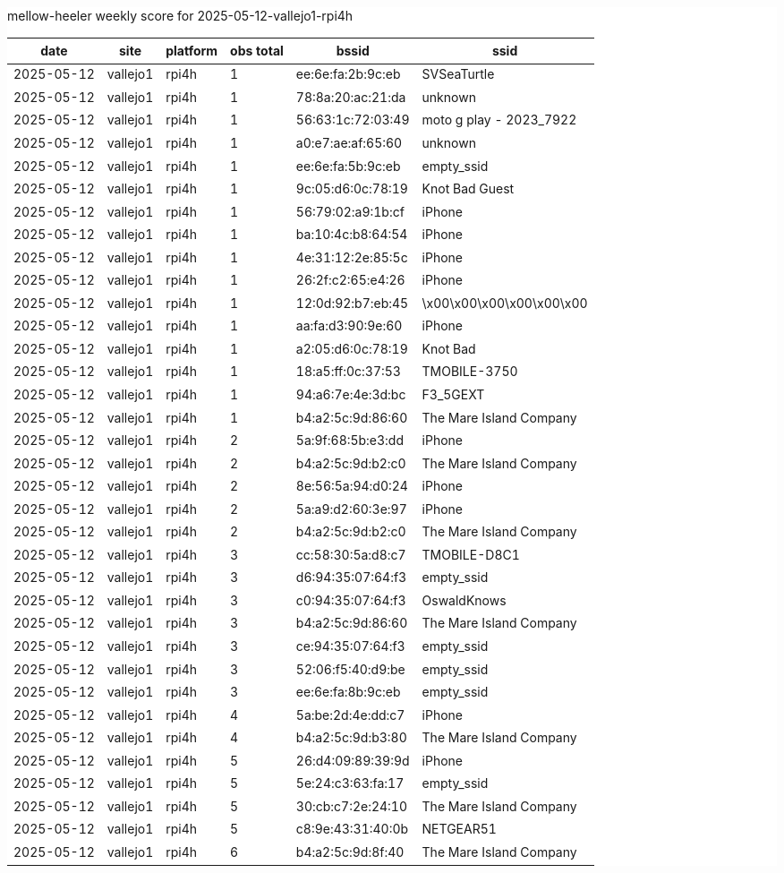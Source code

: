 mellow-heeler weekly score for 2025-05-12-vallejo1-rpi4h

|date|site|platform|obs total|bssid|ssid|
|--|--|--|--|--|--|
|2025-05-12|vallejo1|rpi4h|1|ee:6e:fa:2b:9c:eb|SVSeaTurtle|
|2025-05-12|vallejo1|rpi4h|1|78:8a:20:ac:21:da|unknown|
|2025-05-12|vallejo1|rpi4h|1|56:63:1c:72:03:49|moto g play - 2023_7922|
|2025-05-12|vallejo1|rpi4h|1|a0:e7:ae:af:65:60|unknown|
|2025-05-12|vallejo1|rpi4h|1|ee:6e:fa:5b:9c:eb|empty_ssid|
|2025-05-12|vallejo1|rpi4h|1|9c:05:d6:0c:78:19|Knot Bad Guest|
|2025-05-12|vallejo1|rpi4h|1|56:79:02:a9:1b:cf|iPhone|
|2025-05-12|vallejo1|rpi4h|1|ba:10:4c:b8:64:54|iPhone|
|2025-05-12|vallejo1|rpi4h|1|4e:31:12:2e:85:5c|iPhone|
|2025-05-12|vallejo1|rpi4h|1|26:2f:c2:65:e4:26|iPhone|
|2025-05-12|vallejo1|rpi4h|1|12:0d:92:b7:eb:45|\x00\x00\x00\x00\x00\x00|
|2025-05-12|vallejo1|rpi4h|1|aa:fa:d3:90:9e:60|iPhone|
|2025-05-12|vallejo1|rpi4h|1|a2:05:d6:0c:78:19|Knot Bad|
|2025-05-12|vallejo1|rpi4h|1|18:a5:ff:0c:37:53|TMOBILE-3750|
|2025-05-12|vallejo1|rpi4h|1|94:a6:7e:4e:3d:bc|F3_5GEXT|
|2025-05-12|vallejo1|rpi4h|1|b4:a2:5c:9d:86:60|The Mare Island Company|
|2025-05-12|vallejo1|rpi4h|2|5a:9f:68:5b:e3:dd|iPhone|
|2025-05-12|vallejo1|rpi4h|2|b4:a2:5c:9d:b2:c0|The Mare Island Company|
|2025-05-12|vallejo1|rpi4h|2|8e:56:5a:94:d0:24|iPhone|
|2025-05-12|vallejo1|rpi4h|2|5a:a9:d2:60:3e:97|iPhone|
|2025-05-12|vallejo1|rpi4h|2|b4:a2:5c:9d:b2:c0|The Mare Island Company|
|2025-05-12|vallejo1|rpi4h|3|cc:58:30:5a:d8:c7|TMOBILE-D8C1|
|2025-05-12|vallejo1|rpi4h|3|d6:94:35:07:64:f3|empty_ssid|
|2025-05-12|vallejo1|rpi4h|3|c0:94:35:07:64:f3|OswaldKnows|
|2025-05-12|vallejo1|rpi4h|3|b4:a2:5c:9d:86:60|The Mare Island Company|
|2025-05-12|vallejo1|rpi4h|3|ce:94:35:07:64:f3|empty_ssid|
|2025-05-12|vallejo1|rpi4h|3|52:06:f5:40:d9:be|empty_ssid|
|2025-05-12|vallejo1|rpi4h|3|ee:6e:fa:8b:9c:eb|empty_ssid|
|2025-05-12|vallejo1|rpi4h|4|5a:be:2d:4e:dd:c7|iPhone|
|2025-05-12|vallejo1|rpi4h|4|b4:a2:5c:9d:b3:80|The Mare Island Company|
|2025-05-12|vallejo1|rpi4h|5|26:d4:09:89:39:9d|iPhone|
|2025-05-12|vallejo1|rpi4h|5|5e:24:c3:63:fa:17|empty_ssid|
|2025-05-12|vallejo1|rpi4h|5|30:cb:c7:2e:24:10|The Mare Island Company|
|2025-05-12|vallejo1|rpi4h|5|c8:9e:43:31:40:0b|NETGEAR51|
|2025-05-12|vallejo1|rpi4h|6|b4:a2:5c:9d:8f:40|The Mare Island Company|